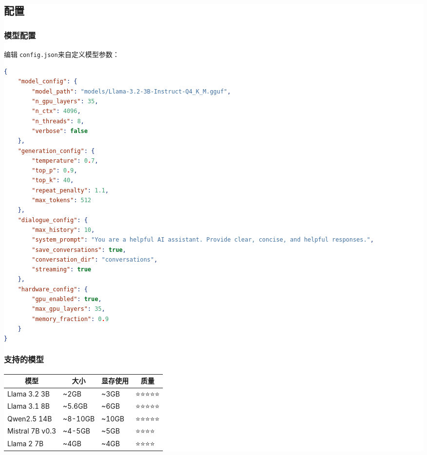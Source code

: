 ## 配置

### 模型配置

编辑 `config.json`来自定义模型参数：

```json
{
    "model_config": {
        "model_path": "models/Llama-3.2-3B-Instruct-Q4_K_M.gguf",
        "n_gpu_layers": 35,
        "n_ctx": 4096,
        "n_threads": 8,
        "verbose": false
    },
    "generation_config": {
        "temperature": 0.7,
        "top_p": 0.9,
        "top_k": 40,
        "repeat_penalty": 1.1,
        "max_tokens": 512
    },
    "dialogue_config": {
        "max_history": 10,
        "system_prompt": "You are a helpful AI assistant. Provide clear, concise, and helpful responses.",
        "save_conversations": true,
        "conversation_dir": "conversations",
        "streaming": true
    },
    "hardware_config": {
        "gpu_enabled": true,
        "max_gpu_layers": 35,
        "memory_fraction": 0.9
    }
}
```

### 支持的模型

| 模型            | 大小    | 显存使用 | 质量       |
| --------------- | ------- | -------- | ---------- |
| Llama 3.2 3B    | ~2GB    | ~3GB     | ⭐⭐⭐⭐⭐ |
| Llama 3.1 8B    | ~5.6GB  | ~6GB     | ⭐⭐⭐⭐⭐ |
| Qwen2.5 14B     | ~8-10GB | ~10GB    | ⭐⭐⭐⭐⭐ |
| Mistral 7B v0.3 | ~4-5GB  | ~5GB     | ⭐⭐⭐⭐   |
| Llama 2 7B      | ~4GB    | ~4GB     | ⭐⭐⭐⭐   |
